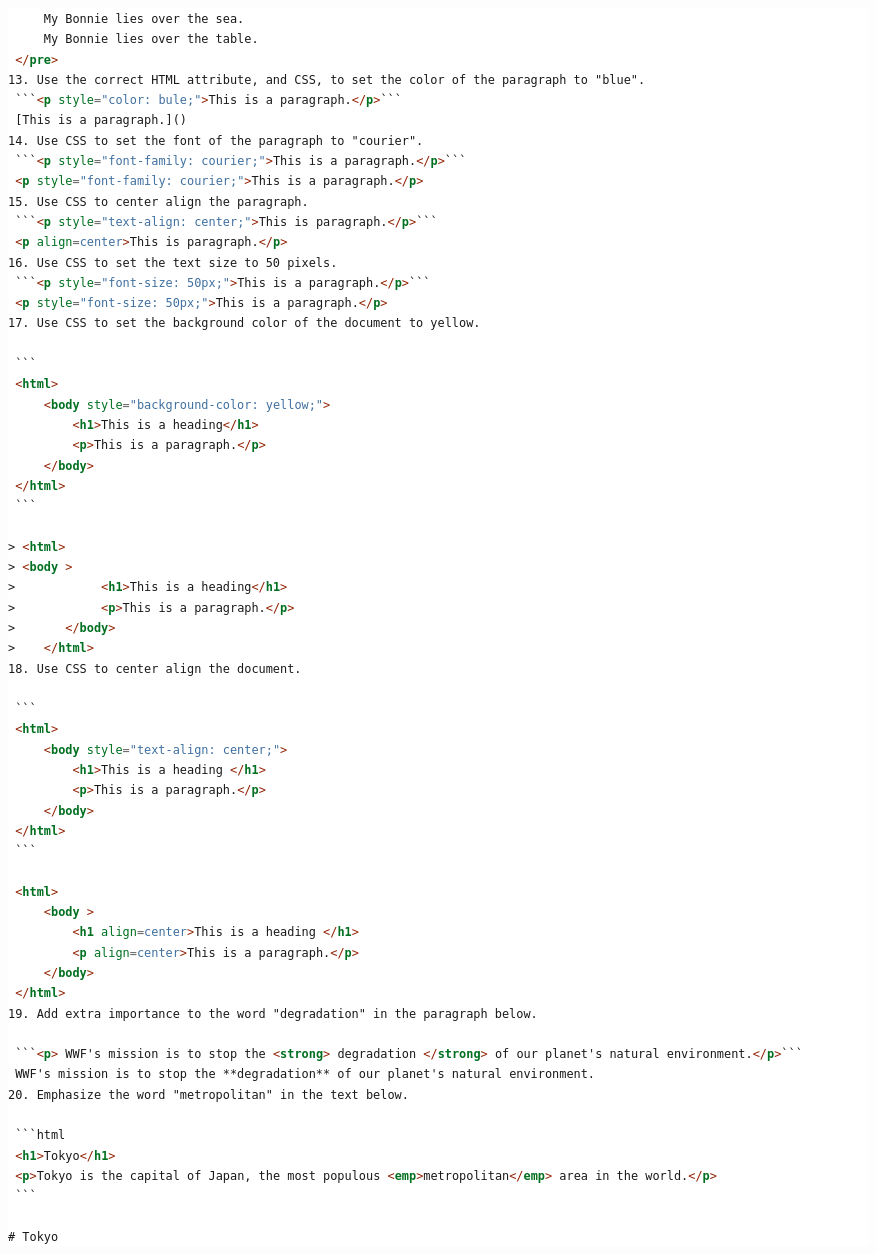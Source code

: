    ```html
        My Bonnie lies over the sea.
        My Bonnie lies over the table.
    </pre>
13. Use the correct HTML attribute, and CSS, to set the color of the paragraph to "blue".
    ```<p style="color: bule;">This is a paragraph.</p>```
    [This is a paragraph.]()
14. Use CSS to set the font of the paragraph to "courier".
    ```<p style="font-family: courier;">This is a paragraph.</p>```
    <p style="font-family: courier;">This is a paragraph.</p>
15. Use CSS to center align the paragraph.
    ```<p style="text-align: center;">This is paragraph.</p>```
    <p align=center>This is paragraph.</p>
16. Use CSS to set the text size to 50 pixels.
    ```<p style="font-size: 50px;">This is a paragraph.</p>```
    <p style="font-size: 50px;">This is a paragraph.</p>
17. Use CSS to set the background color of the document to yellow.

    ```
    <html>
        <body style="background-color: yellow;">
            <h1>This is a heading</h1>
            <p>This is a paragraph.</p>
        </body>
    </html>
    ```
    
> <html>
> <body >
>            <h1>This is a heading</h1>
>            <p>This is a paragraph.</p>
>       </body>
>    </html>
18. Use CSS to center align the document.

    ```
    <html>
        <body style="text-align: center;">
            <h1>This is a heading </h1>
            <p>This is a paragraph.</p>
        </body>
    </html>
    ```
    
    <html>
        <body >
            <h1 align=center>This is a heading </h1>
            <p align=center>This is a paragraph.</p>
        </body>
    </html>
19. Add extra importance to the word "degradation" in the paragraph below.
    
    ```<p> WWF's mission is to stop the <strong> degradation </strong> of our planet's natural environment.</p>```
    WWF's mission is to stop the **degradation** of our planet's natural environment.
20. Emphasize the word "metropolitan" in the text below.

    ```html
    <h1>Tokyo</h1>
    <p>Tokyo is the capital of Japan, the most populous <emp>metropolitan</emp> area in the world.</p>
    ```
    
# Tokyo
   ```
